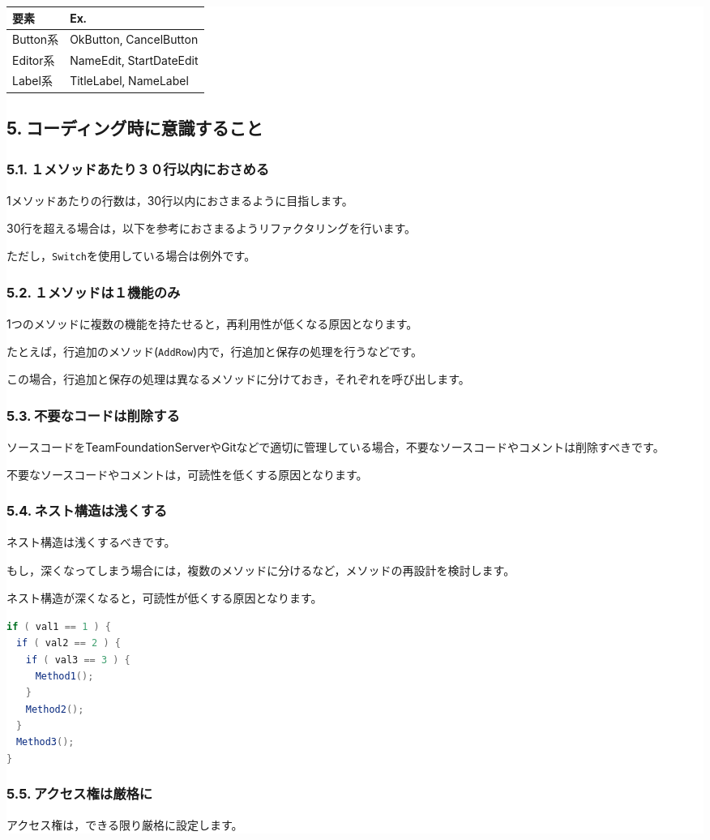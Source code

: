 | 要素      | Ex.                     |
|:----------|:------------------------|
| Button系  | OkButton, CancelButton  |
| Editor系  | NameEdit, StartDateEdit |
| Label系   | TitleLabel, NameLabel   |

## 5. コーディング時に意識すること

### 5.1. １メソッドあたり３０行以内におさめる

1メソッドあたりの行数は，30行以内におさまるように目指します。

30行を超える場合は，以下を参考におさまるようリファクタリングを行います。

ただし，``Switch``を使用している場合は例外です。

### 5.2. １メソッドは１機能のみ

1つのメソッドに複数の機能を持たせると，再利用性が低くなる原因となります。

たとえば，行追加のメソッド(``AddRow``)内で，行追加と保存の処理を行うなどです。

この場合，行追加と保存の処理は異なるメソッドに分けておき，それぞれを呼び出します。

### 5.3. 不要なコードは削除する

ソースコードをTeamFoundationServerやGitなどで適切に管理している場合，不要なソースコードやコメントは削除すべきです。

不要なソースコードやコメントは，可読性を低くする原因となります。

### 5.4. ネスト構造は浅くする

ネスト構造は浅くするべきです。

もし，深くなってしまう場合には，複数のメソッドに分けるなど，メソッドの再設計を検討します。

ネスト構造が深くなると，可読性が低くする原因となります。

```cs
if ( val1 == 1 ) {
　if ( val2 == 2 ) {
　　if ( val3 == 3 ) {
　　　Method1();
　　}
　　Method2();
　}
　Method3();
}
```

### 5.5. アクセス権は厳格に

アクセス権は，できる限り厳格に設定します。
